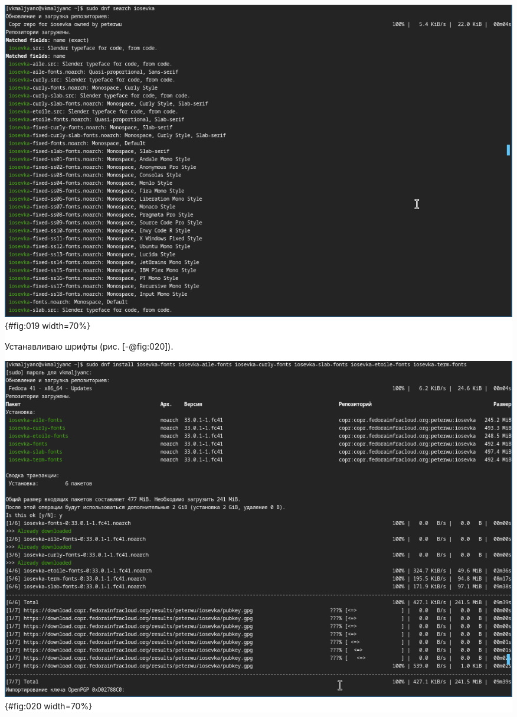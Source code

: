 ![Установка шрифтов](image/19.png){#fig:019 width=70%}

Устанавливаю шрифты (рис. [-@fig:020]).

![Установка шрифтов](image/20.png){#fig:020 width=70%}
